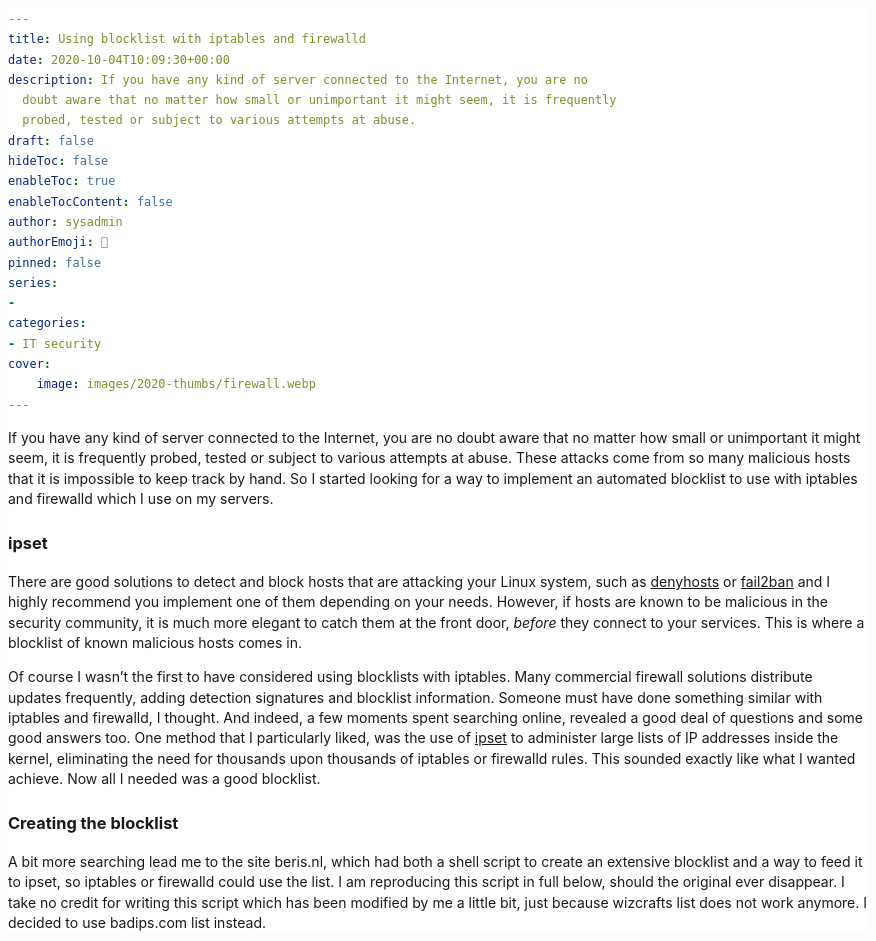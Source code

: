 ```yaml
---
title: Using blocklist with iptables and firewalld
date: 2020-10-04T10:09:30+00:00
description: If you have any kind of server connected to the Internet, you are no
  doubt aware that no matter how small or unimportant it might seem, it is frequently
  probed, tested or subject to various attempts at abuse.
draft: false
hideToc: false
enableToc: true
enableTocContent: false
author: sysadmin
authorEmoji: 🐧
pinned: false
series:
- 
categories:
- IT security
cover:
    image: images/2020-thumbs/firewall.webp
---
```

If you have any kind of server connected to the Internet, you are no doubt aware that no matter how small or unimportant it might seem, it is frequently probed, tested or subject to various attempts at abuse. These attacks come from so many malicious hosts that it is impossible to keep track by hand. So I started looking for a way to implement an automated blocklist to use with iptables and firewalld which I use on my servers.

### ipset

There are good solutions to detect and block hosts that are attacking your Linux system, such as <a href="http://denyhosts.sourceforge.net/" target="_blank" rel="noreferrer noopener">denyhosts</a> or [fail2ban][1] and I highly recommend you implement one of them depending on your needs. However, if hosts are known to be malicious in the security community, it is much more elegant to catch them at the front door, _before_ they connect to your services. This is where a blocklist of known malicious hosts comes in.

Of course I wasn’t the first to have considered using blocklists with iptables. Many commercial firewall solutions distribute updates frequently, adding detection signatures and blocklist information. Someone must have done something similar with iptables and firewalld, I thought. And indeed, a few moments spent searching online, revealed a good deal of questions and some good answers too. One method that I particularly liked, was the use of <a href="http://ipset.netfilter.org/" target="_blank" rel="noreferrer noopener">ipset</a> to administer large lists of IP addresses inside the kernel, eliminating the need for thousands upon thousands of iptables or firewalld rules. This sounded exactly like what I wanted achieve. Now all I needed was a good blocklist.

### Creating the blocklist

A bit more searching lead me to the site beris.nl, which had both a shell script to create an extensive blocklist and a way to feed it to ipset, so iptables or firewalld could use the list. I am reproducing this script in full below, should the original ever disappear. I take no credit for writing this script which has been modified by me a little bit, just because wizcrafts list does not work anymore. I decided to use badips.com list instead.


[1]: http://www.fail2ban.org/wiki/index.php/Main_Page
